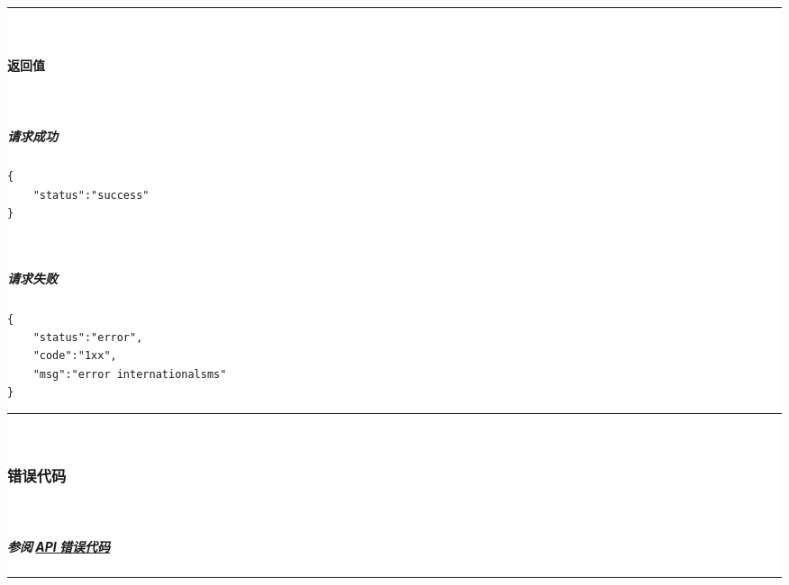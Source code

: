 
---

<br>

#### 返回值

<br>

##### 请求成功


```
{
    "status":"success"
}
```

<br>

##### 请求失败


```
{
    "status":"error",
    "code":"1xx",
    "msg":"error internationalsms"
}
```

------

<br>




### **错误代码**

<br>

##### 参阅 [API 错误代码](https://www.mysubmail.com/documents/rK2yh3)

------
